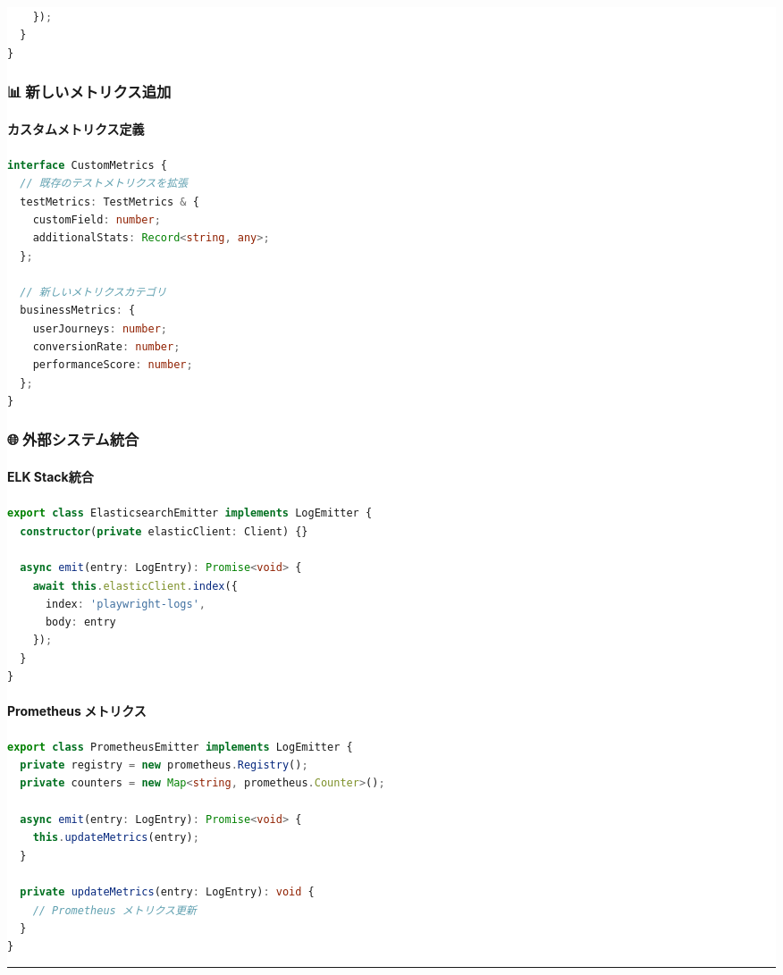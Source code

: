 ```typescript
    });
  }
}
```

### 📊 新しいメトリクス追加

#### カスタムメトリクス定義
```typescript
interface CustomMetrics {
  // 既存のテストメトリクスを拡張
  testMetrics: TestMetrics & {
    customField: number;
    additionalStats: Record<string, any>;
  };
  
  // 新しいメトリクスカテゴリ
  businessMetrics: {
    userJourneys: number;
    conversionRate: number;
    performanceScore: number;
  };
}
```

### 🌐 外部システム統合

#### ELK Stack統合
```typescript
export class ElasticsearchEmitter implements LogEmitter {
  constructor(private elasticClient: Client) {}
  
  async emit(entry: LogEntry): Promise<void> {
    await this.elasticClient.index({
      index: 'playwright-logs',
      body: entry
    });
  }
}
```

#### Prometheus メトリクス
```typescript
export class PrometheusEmitter implements LogEmitter {
  private registry = new prometheus.Registry();
  private counters = new Map<string, prometheus.Counter>();
  
  async emit(entry: LogEntry): Promise<void> {
    this.updateMetrics(entry);
  }
  
  private updateMetrics(entry: LogEntry): void {
    // Prometheus メトリクス更新
  }
}
```

---
